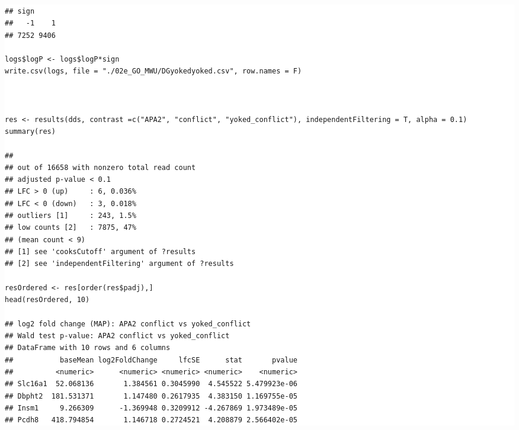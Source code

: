     ## sign
    ##   -1    1 
    ## 7252 9406

    logs$logP <- logs$logP*sign
    write.csv(logs, file = "./02e_GO_MWU/DGyokedyoked.csv", row.names = F)



    res <- results(dds, contrast =c("APA2", "conflict", "yoked_conflict"), independentFiltering = T, alpha = 0.1)
    summary(res)

    ## 
    ## out of 16658 with nonzero total read count
    ## adjusted p-value < 0.1
    ## LFC > 0 (up)     : 6, 0.036% 
    ## LFC < 0 (down)   : 3, 0.018% 
    ## outliers [1]     : 243, 1.5% 
    ## low counts [2]   : 7875, 47% 
    ## (mean count < 9)
    ## [1] see 'cooksCutoff' argument of ?results
    ## [2] see 'independentFiltering' argument of ?results

    resOrdered <- res[order(res$padj),]
    head(resOrdered, 10)

    ## log2 fold change (MAP): APA2 conflict vs yoked_conflict 
    ## Wald test p-value: APA2 conflict vs yoked_conflict 
    ## DataFrame with 10 rows and 6 columns
    ##           baseMean log2FoldChange     lfcSE      stat       pvalue
    ##          <numeric>      <numeric> <numeric> <numeric>    <numeric>
    ## Slc16a1  52.068136       1.384561 0.3045990  4.545522 5.479923e-06
    ## Dbpht2  181.531371       1.147480 0.2617935  4.383150 1.169755e-05
    ## Insm1     9.266309      -1.369948 0.3209912 -4.267869 1.973489e-05
    ## Pcdh8   418.794854       1.146718 0.2724521  4.208879 2.566402e-05